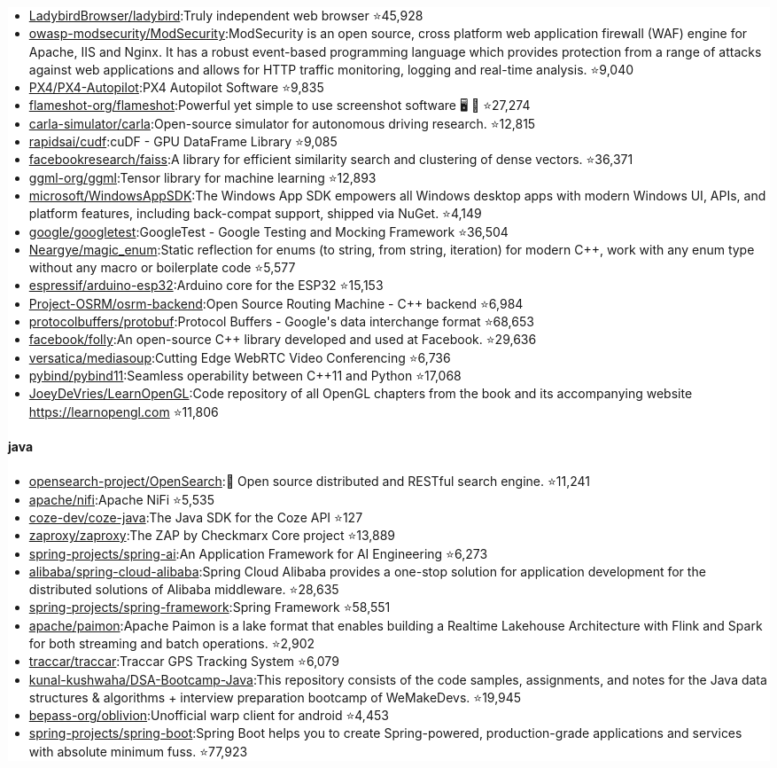 * [LadybirdBrowser/ladybird](https://github.com/LadybirdBrowser/ladybird):Truly independent web browser ⭐45,928
* [owasp-modsecurity/ModSecurity](https://github.com/owasp-modsecurity/ModSecurity):ModSecurity is an open source, cross platform web application firewall (WAF) engine for Apache, IIS and Nginx. It has a robust event-based programming language which provides protection from a range of attacks against web applications and allows for HTTP traffic monitoring, logging and real-time analysis. ⭐9,040
* [PX4/PX4-Autopilot](https://github.com/PX4/PX4-Autopilot):PX4 Autopilot Software ⭐9,835
* [flameshot-org/flameshot](https://github.com/flameshot-org/flameshot):Powerful yet simple to use screenshot software 🖥️ 📸 ⭐27,274
* [carla-simulator/carla](https://github.com/carla-simulator/carla):Open-source simulator for autonomous driving research. ⭐12,815
* [rapidsai/cudf](https://github.com/rapidsai/cudf):cuDF - GPU DataFrame Library ⭐9,085
* [facebookresearch/faiss](https://github.com/facebookresearch/faiss):A library for efficient similarity search and clustering of dense vectors. ⭐36,371
* [ggml-org/ggml](https://github.com/ggml-org/ggml):Tensor library for machine learning ⭐12,893
* [microsoft/WindowsAppSDK](https://github.com/microsoft/WindowsAppSDK):The Windows App SDK empowers all Windows desktop apps with modern Windows UI, APIs, and platform features, including back-compat support, shipped via NuGet. ⭐4,149
* [google/googletest](https://github.com/google/googletest):GoogleTest - Google Testing and Mocking Framework ⭐36,504
* [Neargye/magic_enum](https://github.com/Neargye/magic_enum):Static reflection for enums (to string, from string, iteration) for modern C++, work with any enum type without any macro or boilerplate code ⭐5,577
* [espressif/arduino-esp32](https://github.com/espressif/arduino-esp32):Arduino core for the ESP32 ⭐15,153
* [Project-OSRM/osrm-backend](https://github.com/Project-OSRM/osrm-backend):Open Source Routing Machine - C++ backend ⭐6,984
* [protocolbuffers/protobuf](https://github.com/protocolbuffers/protobuf):Protocol Buffers - Google's data interchange format ⭐68,653
* [facebook/folly](https://github.com/facebook/folly):An open-source C++ library developed and used at Facebook. ⭐29,636
* [versatica/mediasoup](https://github.com/versatica/mediasoup):Cutting Edge WebRTC Video Conferencing ⭐6,736
* [pybind/pybind11](https://github.com/pybind/pybind11):Seamless operability between C++11 and Python ⭐17,068
* [JoeyDeVries/LearnOpenGL](https://github.com/JoeyDeVries/LearnOpenGL):Code repository of all OpenGL chapters from the book and its accompanying website https://learnopengl.com ⭐11,806

#### java
* [opensearch-project/OpenSearch](https://github.com/opensearch-project/OpenSearch):🔎 Open source distributed and RESTful search engine. ⭐11,241
* [apache/nifi](https://github.com/apache/nifi):Apache NiFi ⭐5,535
* [coze-dev/coze-java](https://github.com/coze-dev/coze-java):The Java SDK for the Coze API ⭐127
* [zaproxy/zaproxy](https://github.com/zaproxy/zaproxy):The ZAP by Checkmarx Core project ⭐13,889
* [spring-projects/spring-ai](https://github.com/spring-projects/spring-ai):An Application Framework for AI Engineering ⭐6,273
* [alibaba/spring-cloud-alibaba](https://github.com/alibaba/spring-cloud-alibaba):Spring Cloud Alibaba provides a one-stop solution for application development for the distributed solutions of Alibaba middleware. ⭐28,635
* [spring-projects/spring-framework](https://github.com/spring-projects/spring-framework):Spring Framework ⭐58,551
* [apache/paimon](https://github.com/apache/paimon):Apache Paimon is a lake format that enables building a Realtime Lakehouse Architecture with Flink and Spark for both streaming and batch operations. ⭐2,902
* [traccar/traccar](https://github.com/traccar/traccar):Traccar GPS Tracking System ⭐6,079
* [kunal-kushwaha/DSA-Bootcamp-Java](https://github.com/kunal-kushwaha/DSA-Bootcamp-Java):This repository consists of the code samples, assignments, and notes for the Java data structures & algorithms + interview preparation bootcamp of WeMakeDevs. ⭐19,945
* [bepass-org/oblivion](https://github.com/bepass-org/oblivion):Unofficial warp client for android ⭐4,453
* [spring-projects/spring-boot](https://github.com/spring-projects/spring-boot):Spring Boot helps you to create Spring-powered, production-grade applications and services with absolute minimum fuss. ⭐77,923